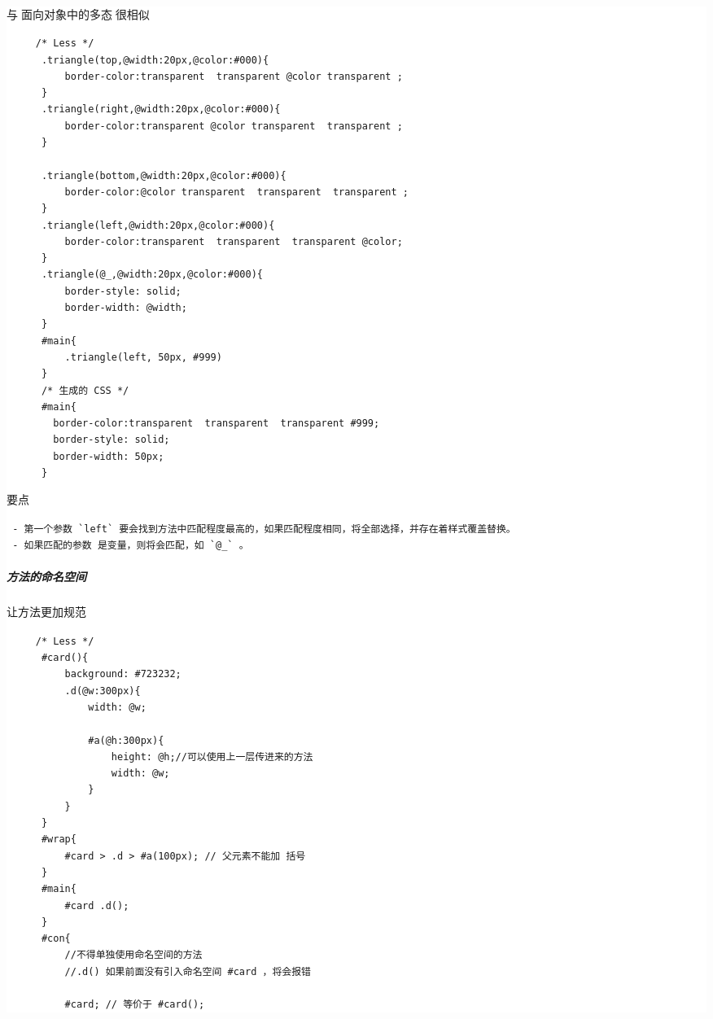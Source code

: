 与 面向对象中的多态 很相似

```text
     /* Less */
      .triangle(top,@width:20px,@color:#000){
          border-color:transparent  transparent @color transparent ;
      }
      .triangle(right,@width:20px,@color:#000){
          border-color:transparent @color transparent  transparent ;
      }

      .triangle(bottom,@width:20px,@color:#000){
          border-color:@color transparent  transparent  transparent ;
      }
      .triangle(left,@width:20px,@color:#000){
          border-color:transparent  transparent  transparent @color;
      }
      .triangle(@_,@width:20px,@color:#000){
          border-style: solid;
          border-width: @width;
      }
      #main{
          .triangle(left, 50px, #999)
      }
      /* 生成的 CSS */
      #main{
        border-color:transparent  transparent  transparent #999;
        border-style: solid;
        border-width: 50px;
      }
```

要点

```text
 - 第一个参数 `left` 要会找到方法中匹配程度最高的，如果匹配程度相同，将全部选择，并存在着样式覆盖替换。
 - 如果匹配的参数 是变量，则将会匹配，如 `@_` 。
```

##### **方法的命名空间**

让方法更加规范

```text
     /* Less */
      #card(){
          background: #723232;
          .d(@w:300px){
              width: @w;

              #a(@h:300px){
                  height: @h;//可以使用上一层传进来的方法
                  width: @w;
              }
          }
      }
      #wrap{
          #card > .d > #a(100px); // 父元素不能加 括号
      }
      #main{
          #card .d();
      }
      #con{
          //不得单独使用命名空间的方法
          //.d() 如果前面没有引入命名空间 #card ，将会报错

          #card; // 等价于 #card();
```